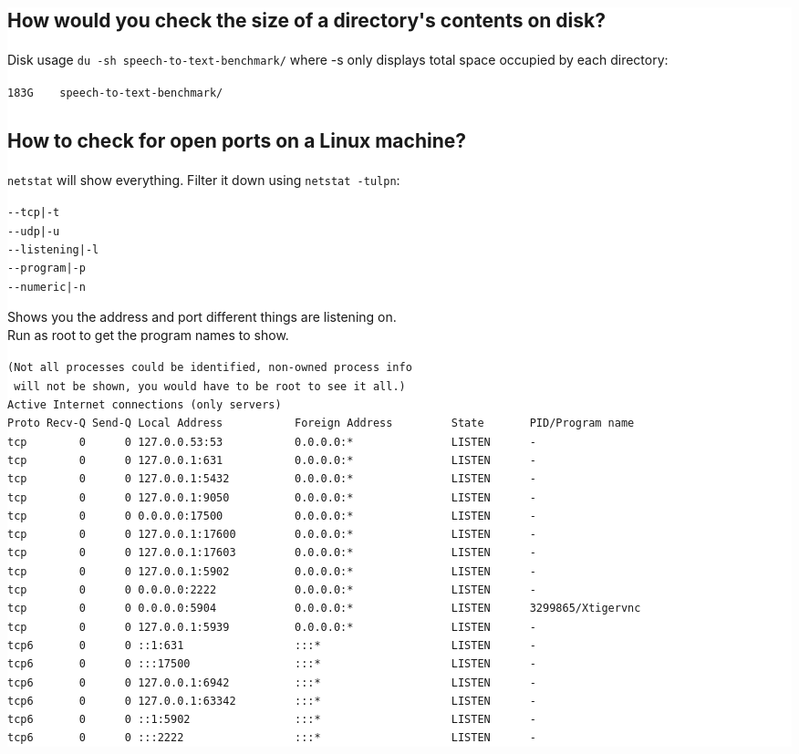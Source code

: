 ## How would you check the size of a directory's contents on disk?

Disk usage `du -sh speech-to-text-benchmark/` where -s only displays total space occupied by each directory:

```
183G    speech-to-text-benchmark/
```

## How to check for open ports on a Linux machine?

`netstat` will show everything. Filter it down using `netstat -tulpn`:

```
--tcp|-t
--udp|-u
--listening|-l
--program|-p
--numeric|-n
```

Shows you the address and port different things are listening on.  
Run as root to get the program names to show.

```
(Not all processes could be identified, non-owned process info
 will not be shown, you would have to be root to see it all.)
Active Internet connections (only servers)
Proto Recv-Q Send-Q Local Address           Foreign Address         State       PID/Program name    
tcp        0      0 127.0.0.53:53           0.0.0.0:*               LISTEN      -                   
tcp        0      0 127.0.0.1:631           0.0.0.0:*               LISTEN      -                   
tcp        0      0 127.0.0.1:5432          0.0.0.0:*               LISTEN      -                   
tcp        0      0 127.0.0.1:9050          0.0.0.0:*               LISTEN      -                   
tcp        0      0 0.0.0.0:17500           0.0.0.0:*               LISTEN      -                   
tcp        0      0 127.0.0.1:17600         0.0.0.0:*               LISTEN      -                   
tcp        0      0 127.0.0.1:17603         0.0.0.0:*               LISTEN      -                   
tcp        0      0 127.0.0.1:5902          0.0.0.0:*               LISTEN      -                   
tcp        0      0 0.0.0.0:2222            0.0.0.0:*               LISTEN      -                   
tcp        0      0 0.0.0.0:5904            0.0.0.0:*               LISTEN      3299865/Xtigervnc   
tcp        0      0 127.0.0.1:5939          0.0.0.0:*               LISTEN      -                   
tcp6       0      0 ::1:631                 :::*                    LISTEN      -                   
tcp6       0      0 :::17500                :::*                    LISTEN      -                   
tcp6       0      0 127.0.0.1:6942          :::*                    LISTEN      -                   
tcp6       0      0 127.0.0.1:63342         :::*                    LISTEN      -                   
tcp6       0      0 ::1:5902                :::*                    LISTEN      -                   
tcp6       0      0 :::2222                 :::*                    LISTEN      -                   
```